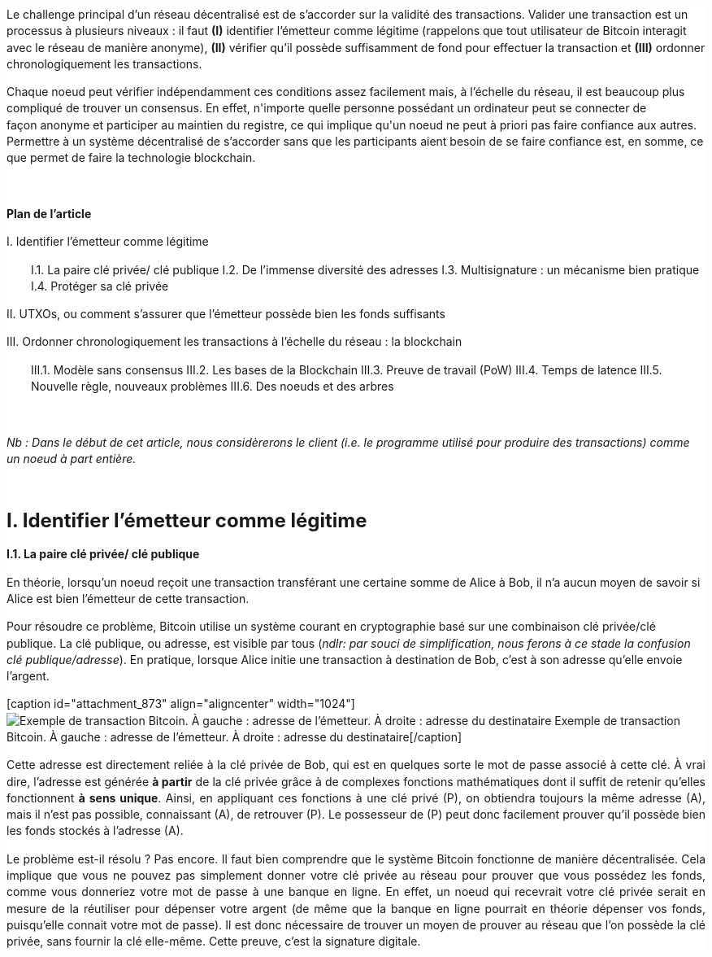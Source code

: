 Le challenge principal d’un réseau décentralisé est de s’accorder sur la validité des transactions. Valider une transaction est un processus à plusieurs niveaux : il faut <strong>(I)</strong> identifier l’émetteur comme légitime (rappelons que tout utilisateur de Bitcoin interagit avec le réseau de manière anonyme), <strong>(II)</strong> vérifier qu’il possède suffisamment de fond pour effectuer la transaction et <strong>(III)</strong> ordonner chronologiquement les transactions.

Chaque noeud peut vérifier indépendamment ces conditions assez facilement mais, à l’échelle du réseau, il est beaucoup plus compliqué de trouver un consensus. En effet, n'importe quelle personne possédant un ordinateur peut se connecter de façon anonyme et participer au maintien du registre, ce qui implique qu'un noeud ne peut à priori pas faire confiance aux autres. Permettre à un système décentralisé de s’accorder sans que les participants aient besoin de se faire confiance est, en somme, ce que permet de faire la technologie blockchain.

&nbsp;

<strong>Plan de l’article</strong>

I. Identifier l’émetteur comme légitime
<p style="padding-left: 30px;">I.1. La paire clé privée/ clé publique
I.2. De l’immense diversité des adresses
I.3. Multisignature : un mécanisme bien pratique
I.4. Protéger sa clé privée</p>
II. UTXOs, ou comment s’assurer que l’émetteur possède bien les fonds suffisants

III. Ordonner chronologiquement les transactions à l’échelle du réseau : la blockchain
<p style="padding-left: 30px;">III.1. Modèle sans consensus
III.2. Les bases de la Blockchain
III.3. Preuve de travail (PoW)
III.4. Temps de latence
III.5. Nouvelle règle, nouveaux problèmes
III.6. Des noeuds et des arbres</p>
&nbsp;

<em>Nb : Dans le début de cet article, nous considèrerons le client (i.e. le programme utilisé pour produire des transactions) comme un noeud à part entière.</em>

&nbsp;

<strong><span style="font-size: 18pt;">I. Identifier l’émetteur comme légitime</span></strong>

<strong>I.1. La paire clé privée/ clé publique</strong>

En théorie, lorsqu’un noeud reçoit une transaction transférant une certaine somme de Alice à Bob, il n’a aucun moyen de savoir si Alice est bien l’émetteur de cette transaction.

Pour résoudre ce problème, Bitcoin utilise un système courant en cryptographie basé sur une combinaison clé privée/clé publique. La clé publique, ou adresse, est visible par tous (<em>ndlr: par souci de simplification, nous ferons à ce stade la confusion clé publique/adresse</em>). En pratique, lorsque Alice initie une transaction à destination de Bob, c’est à son adresse qu’elle envoie l’argent.

[caption id="attachment_873" align="aligncenter" width="1024"]<img class="wp-image-873 size-large" src="https://www.ethereum-france.com/wp-content/uploads/2016/06/Capture-d’écran-2016-05-23-à-16.53.46-1024x33.png" alt="Exemple de transaction Bitcoin. À gauche : adresse de l’émetteur. À droite : adresse du destinataire" width="1024" height="33" /> Exemple de transaction Bitcoin. À gauche : adresse de l’émetteur. À droite : adresse du destinataire[/caption]
<p class="Corps" style="text-align: justify;">Cette adresse est directement reliée à la clé privée de Bob, qui est en quelques sorte le mot de passe associé à cette clé. À vrai dire, l’adresse est générée <strong>à partir</strong> de la clé privée grâce à de complexes fonctions mathématiques dont il suffit de retenir qu’elles fonctionnent <strong>à sens unique</strong>. Ainsi, en appliquant ces fonctions à une clé privé (P), on obtiendra toujours la même adresse (A), mais il n’est pas possible, connaissant (A), de retrouver (P). Le possesseur de (P) peut donc facilement prouver qu’il possède bien les fonds stockés à l’adresse (A).</p>
<p class="Corps" style="text-align: justify;">Le problème est-il résolu ? Pas encore. Il faut bien comprendre que le système Bitcoin fonctionne de manière décentralisée. Cela implique que vous ne pouvez pas simplement donner votre clé privée au réseau pour prouver que vous possédez les fonds, comme vous donneriez votre mot de passe à une banque en ligne. En effet, un noeud qui recevrait votre clé privée serait en mesure de la réutiliser pour dépenser votre argent (de même que la banque en ligne pourrait en théorie dépenser vos fonds, puisqu’elle connait votre mot de passe). Il est donc nécessaire de trouver un moyen de prouver au réseau que l’on possède la clé privée, sans fournir la clé elle-même. Cette preuve, c’est la signature digitale.</p>